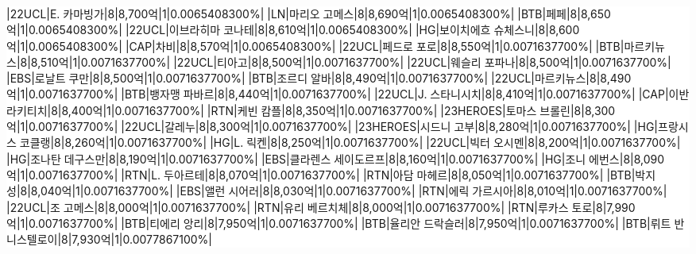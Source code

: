 |22UCL|E. 카마빙가|8|8,700억|1|0.0065408300%|
|LN|마리오 고메스|8|8,690억|1|0.0065408300%|
|BTB|페페|8|8,650억|1|0.0065408300%|
|22UCL|이브라히마 코나테|8|8,610억|1|0.0065408300%|
|HG|보이치에흐 슈체스니|8|8,600억|1|0.0065408300%|
|CAP|차비|8|8,570억|1|0.0065408300%|
|22UCL|페드로 포로|8|8,550억|1|0.0071637700%|
|BTB|마르키뉴스|8|8,510억|1|0.0071637700%|
|22UCL|티아고|8|8,500억|1|0.0071637700%|
|22UCL|웨슬리 포파나|8|8,500억|1|0.0071637700%|
|EBS|로날트 쿠만|8|8,500억|1|0.0071637700%|
|BTB|조르디 알바|8|8,490억|1|0.0071637700%|
|22UCL|마르키뉴스|8|8,490억|1|0.0071637700%|
|BTB|뱅자맹 파바르|8|8,440억|1|0.0071637700%|
|22UCL|J. 스타니시치|8|8,410억|1|0.0071637700%|
|CAP|이반 라키티치|8|8,400억|1|0.0071637700%|
|RTN|케빈 캄플|8|8,350억|1|0.0071637700%|
|23HEROES|토마스 브롤린|8|8,300억|1|0.0071637700%|
|22UCL|갈레누|8|8,300억|1|0.0071637700%|
|23HEROES|시드니 고부|8|8,280억|1|0.0071637700%|
|HG|프랑시스 코클랭|8|8,260억|1|0.0071637700%|
|HG|L. 릭켄|8|8,250억|1|0.0071637700%|
|22UCL|빅터 오시멘|8|8,200억|1|0.0071637700%|
|HG|조나탄 데구스만|8|8,190억|1|0.0071637700%|
|EBS|클라렌스 세이도르프|8|8,160억|1|0.0071637700%|
|HG|조니 에번스|8|8,090억|1|0.0071637700%|
|RTN|L. 두아르테|8|8,070억|1|0.0071637700%|
|RTN|아담 마헤르|8|8,050억|1|0.0071637700%|
|BTB|박지성|8|8,040억|1|0.0071637700%|
|EBS|앨런 시어러|8|8,030억|1|0.0071637700%|
|RTN|에릭 가르시아|8|8,010억|1|0.0071637700%|
|22UCL|조 고메스|8|8,000억|1|0.0071637700%|
|RTN|유리 베르치체|8|8,000억|1|0.0071637700%|
|RTN|루카스 토로|8|7,990억|1|0.0071637700%|
|BTB|티에리 앙리|8|7,950억|1|0.0071637700%|
|BTB|율리안 드락슬러|8|7,950억|1|0.0071637700%|
|BTB|뤼트 반니스텔로이|8|7,930억|1|0.0077867100%|